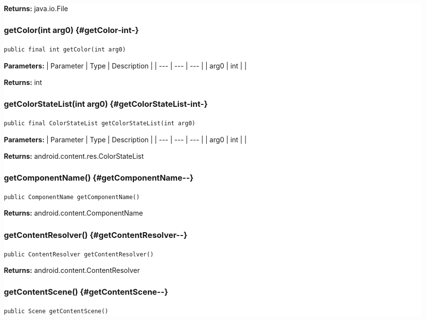 


**Returns:**
java.io.File
### getColor(int arg0) {#getColor-int-}
```
public final int getColor(int arg0)
```




**Parameters:**
| Parameter | Type | Description |
| --- | --- | --- |
| arg0 | int |  |

**Returns:**
int
### getColorStateList(int arg0) {#getColorStateList-int-}
```
public final ColorStateList getColorStateList(int arg0)
```




**Parameters:**
| Parameter | Type | Description |
| --- | --- | --- |
| arg0 | int |  |

**Returns:**
android.content.res.ColorStateList
### getComponentName() {#getComponentName--}
```
public ComponentName getComponentName()
```




**Returns:**
android.content.ComponentName
### getContentResolver() {#getContentResolver--}
```
public ContentResolver getContentResolver()
```




**Returns:**
android.content.ContentResolver
### getContentScene() {#getContentScene--}
```
public Scene getContentScene()
```

